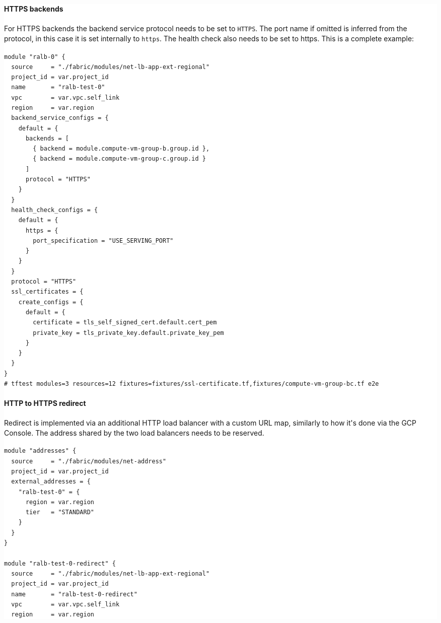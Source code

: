 #### HTTPS backends

For HTTPS backends the backend service protocol needs to be set to `HTTPS`. The port name if omitted is inferred from the protocol, in this case it is set internally to `https`. The health check also needs to be set to https. This is a complete example:

```hcl
module "ralb-0" {
  source     = "./fabric/modules/net-lb-app-ext-regional"
  project_id = var.project_id
  name       = "ralb-test-0"
  vpc        = var.vpc.self_link
  region     = var.region
  backend_service_configs = {
    default = {
      backends = [
        { backend = module.compute-vm-group-b.group.id },
        { backend = module.compute-vm-group-c.group.id }
      ]
      protocol = "HTTPS"
    }
  }
  health_check_configs = {
    default = {
      https = {
        port_specification = "USE_SERVING_PORT"
      }
    }
  }
  protocol = "HTTPS"
  ssl_certificates = {
    create_configs = {
      default = {
        certificate = tls_self_signed_cert.default.cert_pem
        private_key = tls_private_key.default.private_key_pem
      }
    }
  }
}
# tftest modules=3 resources=12 fixtures=fixtures/ssl-certificate.tf,fixtures/compute-vm-group-bc.tf e2e
```

#### HTTP to HTTPS redirect

Redirect is implemented via an additional HTTP load balancer with a custom URL map, similarly to how it's done via the GCP Console. The address shared by the two load balancers needs to be reserved.

```hcl
module "addresses" {
  source     = "./fabric/modules/net-address"
  project_id = var.project_id
  external_addresses = {
    "ralb-test-0" = {
      region = var.region
      tier   = "STANDARD"
    }
  }
}

module "ralb-test-0-redirect" {
  source     = "./fabric/modules/net-lb-app-ext-regional"
  project_id = var.project_id
  name       = "ralb-test-0-redirect"
  vpc        = var.vpc.self_link
  region     = var.region
```
